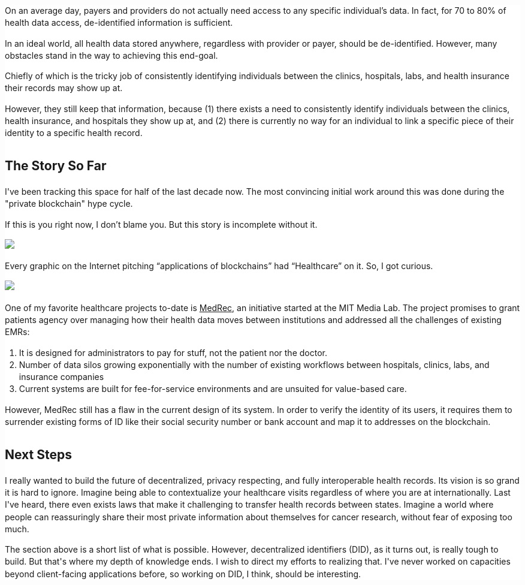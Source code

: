 On an average day, payers and providers do not actually need access to any specific individual’s data. In fact, for 70 to 80% of health data access, de-identified information is sufficient.

In an ideal world, all health data stored anywhere, regardless with provider or payer, should be de-identified. However, many obstacles stand in the way to achieving this end-goal.

Chiefly of which is the tricky job of consistently identifying individuals between the clinics, hospitals, labs, and health insurance their records may show up at.

However, they still keep that information, because (1) there exists a need to consistently identify individuals between the clinics, health insurance, and hospitals they show up at, and (2) there is currently no way for an individual to link a specific piece of their identity to a specific health record.

## The Story So Far

I've been tracking this space for half of the last decade now. The most convincing initial work around this was done during the "private blockchain" hype cycle.

If this is you right now, I don’t blame you. But this story is incomplete without it.

![](https://lh6.googleusercontent.com/mxdqlC_-XrgjOCYcfIxR5wV09L3j-7e9Wkhheh4tLZ4D-lHEOgJOB8hWuNvv4Y8vWTjnqjkn2-2zmVnbEGeIW7ZbheUx8Z25edpiH4Q-yy-mK_T62QYiLdm5RhVZzh7D6xCYRYaq)

Every graphic on the Internet pitching “applications of blockchains” had “Healthcare” on it. So, I got curious.

![](https://lh4.googleusercontent.com/HuoNI1JysnYvHpjkpgthvPkvW50MrMm84udcwcVvmkzzp8XoBr2X0VqTrYTIRDM5FQswSjKwPrJQkezphs4Nmh05nxv5nKpyQmBY2I2Cmg9fyNohkWCVtKThB9ZfI87BX-OYz8A3)

One of my favorite healthcare projects to-date is [MedRec](https://medrec.media.mit.edu/), an initiative started at the MIT Media Lab. The project promises to grant patients agency over managing how their health data moves between institutions and addressed all the challenges of existing EMRs:

1. It is designed for administrators to pay for stuff, not the patient nor the doctor.
2. Number of data silos growing exponentially with the number of existing workflows between hospitals, clinics, labs, and insurance companies
3. Current systems are built for fee-for-service environments and are unsuited for value-based care.

However, MedRec still has a flaw in the current design of its system. In order to verify the identity of its users, it requires them to surrender existing forms of ID like their social security number or bank account and map it to addresses on the blockchain.

## Next Steps

I really wanted to build the future of decentralized, privacy respecting, and fully interoperable health records. Its vision is so grand it is hard to ignore. Imagine being able to contextualize your healthcare visits regardless of where you are at internationally. Last I've heard, there even exists laws that make it challenging to transfer health records between states. Imagine a world where people can reassuringly share their most private information about themselves for cancer research, without fear of exposing too much.

The section above is a short list of what is possible. However, decentralized identifiers (DID), as it turns out, is really tough to build. But that's where my depth of knowledge ends. I wish to direct my efforts to realizing that. I've never worked on capacities beyond client-facing applications before, so working on DID, I think, should be interesting.
